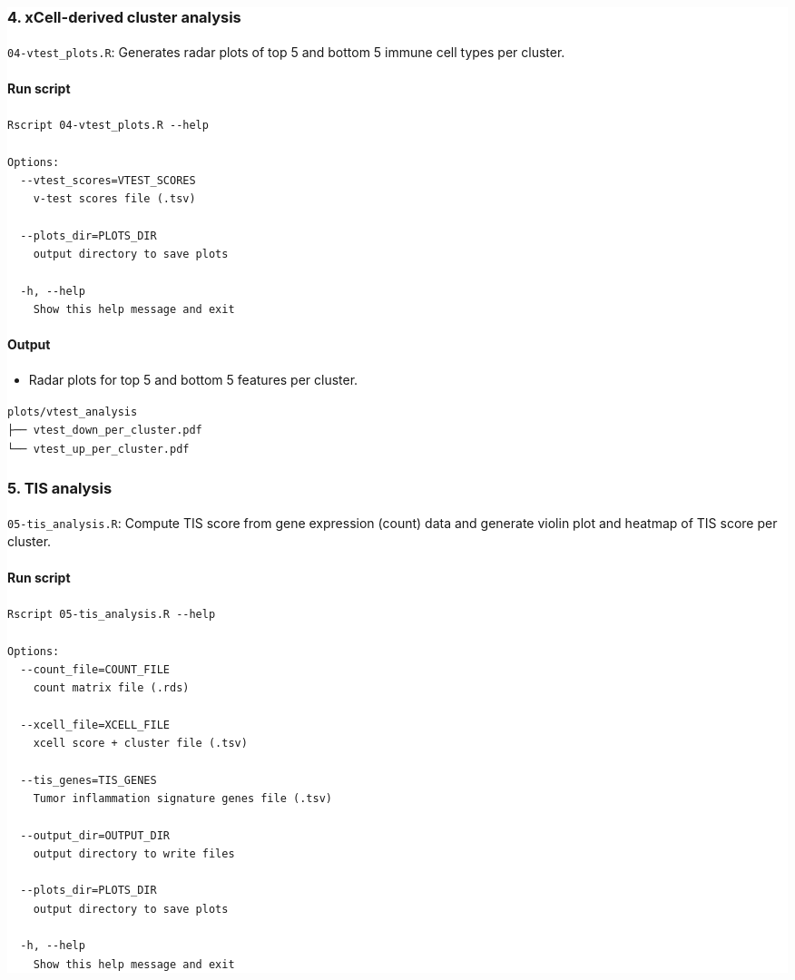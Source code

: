 ### 4. xCell-derived cluster analysis

`04-vtest_plots.R`: Generates radar plots of top 5 and bottom 5 immune cell types per cluster.

#### Run script

```
Rscript 04-vtest_plots.R --help

Options:
  --vtest_scores=VTEST_SCORES
    v-test scores file (.tsv)

  --plots_dir=PLOTS_DIR
    output directory to save plots

  -h, --help
    Show this help message and exit
```

#### Output

- Radar plots for top 5 and bottom 5 features per cluster.

```
plots/vtest_analysis
├── vtest_down_per_cluster.pdf
└── vtest_up_per_cluster.pdf
```

### 5. TIS analysis 

`05-tis_analysis.R`: Compute TIS score from gene expression (count) data and generate violin plot and heatmap of TIS score per cluster. 

#### Run script

```
Rscript 05-tis_analysis.R --help

Options:
  --count_file=COUNT_FILE
    count matrix file (.rds) 

  --xcell_file=XCELL_FILE
    xcell score + cluster file (.tsv)

  --tis_genes=TIS_GENES
    Tumor inflammation signature genes file (.tsv)

  --output_dir=OUTPUT_DIR
    output directory to write files

  --plots_dir=PLOTS_DIR
    output directory to save plots

  -h, --help
    Show this help message and exit
```
